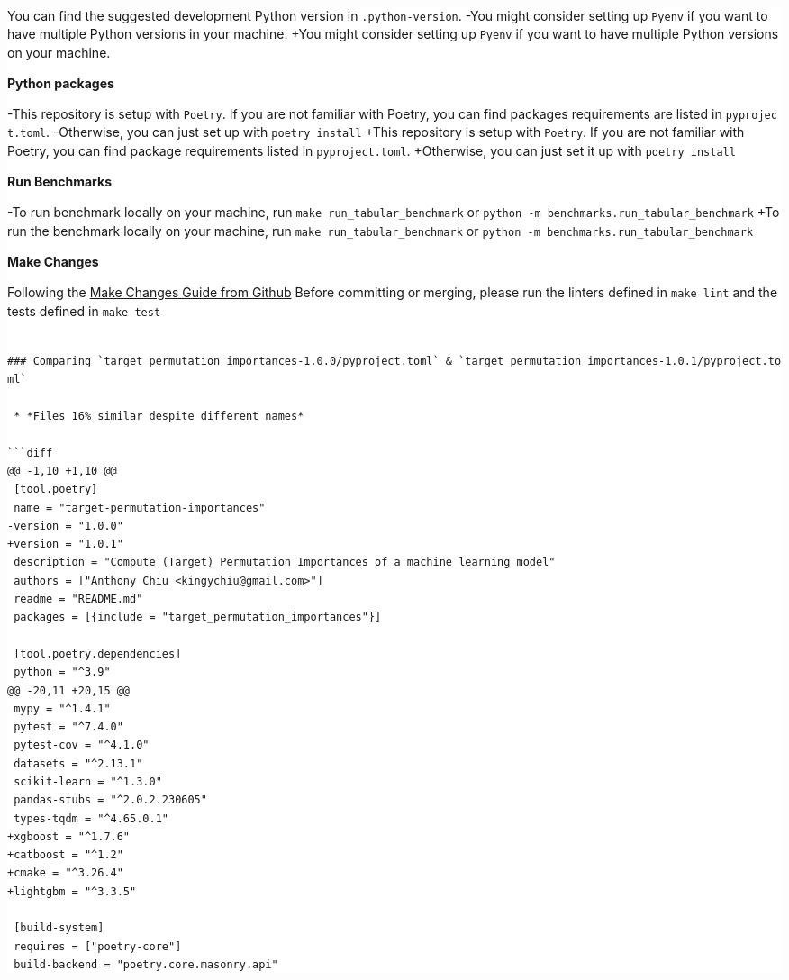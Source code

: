  You can find the suggested development Python version in `.python-version`.
-You might consider setting up `Pyenv` if you want to have multiple Python versions in your machine.
+You might consider setting up `Pyenv` if you want to have multiple Python versions on your machine.
 
 **Python packages**
 
-This repository is setup with `Poetry`. If you are not familiar with Poetry, you can find packages requirements are listed in `pyproject.toml`. 
-Otherwise, you can just set up with `poetry install`
+This repository is setup with `Poetry`. If you are not familiar with Poetry, you can find package requirements listed in `pyproject.toml`. 
+Otherwise, you can just set it up with `poetry install`
 
 **Run Benchmarks**
 
-To run benchmark locally on your machine, run `make run_tabular_benchmark` or `python -m benchmarks.run_tabular_benchmark`
+To run the benchmark locally on your machine, run `make run_tabular_benchmark` or `python -m benchmarks.run_tabular_benchmark`
 
 **Make Changes**
 
 Following the [Make Changes Guide from Github](https://github.com/github/docs/blob/main/CONTRIBUTING.md#make-changes)
 Before committing or merging, please run the linters defined in `make lint` and the tests defined in `make test`
```

### Comparing `target_permutation_importances-1.0.0/pyproject.toml` & `target_permutation_importances-1.0.1/pyproject.toml`

 * *Files 16% similar despite different names*

```diff
@@ -1,10 +1,10 @@
 [tool.poetry]
 name = "target-permutation-importances"
-version = "1.0.0"
+version = "1.0.1"
 description = "Compute (Target) Permutation Importances of a machine learning model"
 authors = ["Anthony Chiu <kingychiu@gmail.com>"]
 readme = "README.md"
 packages = [{include = "target_permutation_importances"}]
 
 [tool.poetry.dependencies]
 python = "^3.9"
@@ -20,11 +20,15 @@
 mypy = "^1.4.1"
 pytest = "^7.4.0"
 pytest-cov = "^4.1.0"
 datasets = "^2.13.1"
 scikit-learn = "^1.3.0"
 pandas-stubs = "^2.0.2.230605"
 types-tqdm = "^4.65.0.1"
+xgboost = "^1.7.6"
+catboost = "^1.2"
+cmake = "^3.26.4"
+lightgbm = "^3.3.5"
 
 [build-system]
 requires = ["poetry-core"]
 build-backend = "poetry.core.masonry.api"
```
